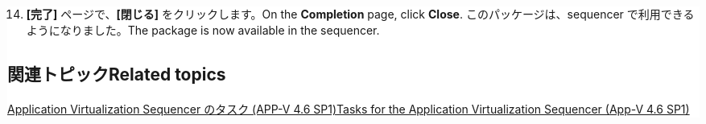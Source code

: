 14. <span data-ttu-id="786af-226">**[完了]** ページで、**[閉じる]** をクリックします。</span><span class="sxs-lookup"><span data-stu-id="786af-226">On the **Completion** page, click **Close**.</span></span> <span data-ttu-id="786af-227">このパッケージは、sequencer で利用できるようになりました。</span><span class="sxs-lookup"><span data-stu-id="786af-227">The package is now available in the sequencer.</span></span>

## <span data-ttu-id="786af-228">関連トピック</span><span class="sxs-lookup"><span data-stu-id="786af-228">Related topics</span></span>


[<span data-ttu-id="786af-229">Application Virtualization Sequencer のタスク (APP-V 4.6 SP1)</span><span class="sxs-lookup"><span data-stu-id="786af-229">Tasks for the Application Virtualization Sequencer (App-V 4.6 SP1)</span></span>](tasks-for-the-application-virtualization-sequencer--app-v-46-sp1-.md)

 

 





